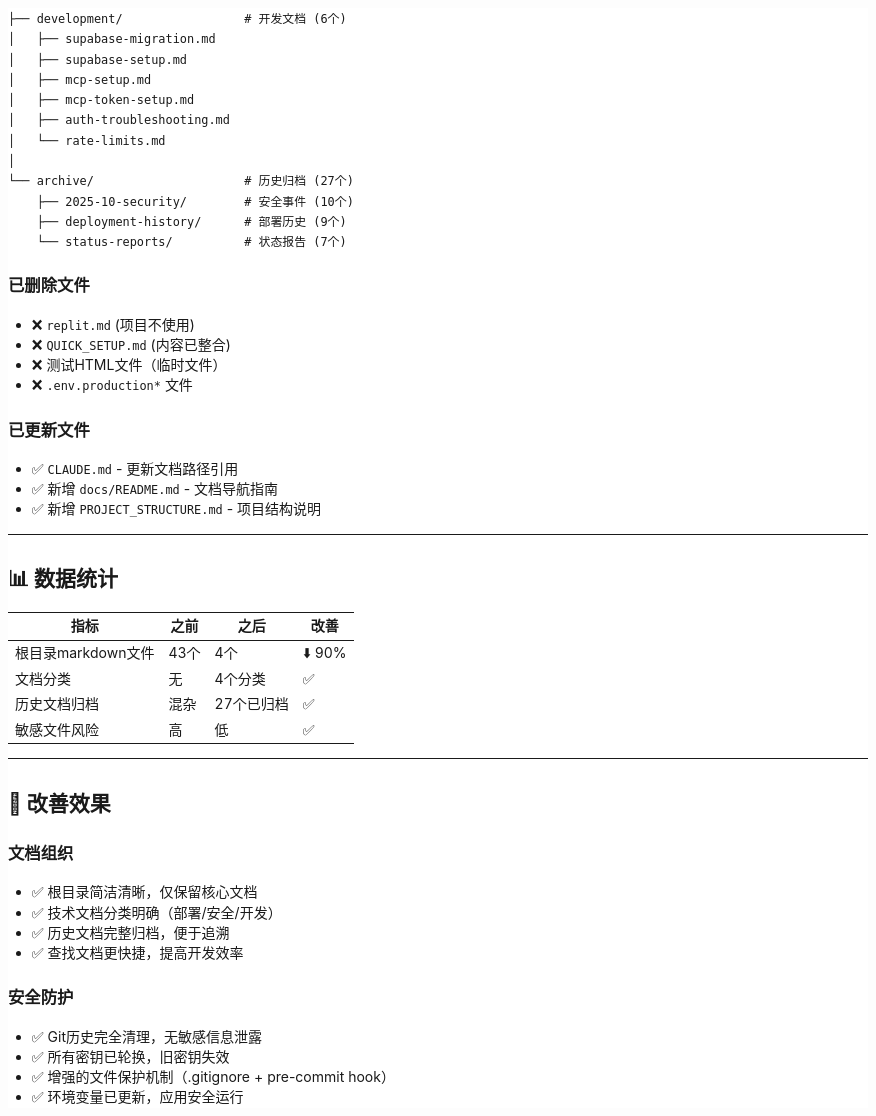 ```
├── development/                 # 开发文档 (6个)
│   ├── supabase-migration.md
│   ├── supabase-setup.md
│   ├── mcp-setup.md
│   ├── mcp-token-setup.md
│   ├── auth-troubleshooting.md
│   └── rate-limits.md
│
└── archive/                     # 历史归档 (27个)
    ├── 2025-10-security/        # 安全事件 (10个)
    ├── deployment-history/      # 部署历史 (9个)
    └── status-reports/          # 状态报告 (7个)
```

### 已删除文件
- ❌ `replit.md` (项目不使用)
- ❌ `QUICK_SETUP.md` (内容已整合)
- ❌ 测试HTML文件（临时文件）
- ❌ `.env.production*` 文件

### 已更新文件
- ✅ `CLAUDE.md` - 更新文档路径引用
- ✅ 新增 `docs/README.md` - 文档导航指南
- ✅ 新增 `PROJECT_STRUCTURE.md` - 项目结构说明

---

## 📊 数据统计

| 指标 | 之前 | 之后 | 改善 |
|------|------|------|------|
| 根目录markdown文件 | 43个 | 4个 | ⬇️ 90% |
| 文档分类 | 无 | 4个分类 | ✅ |
| 历史文档归档 | 混杂 | 27个已归档 | ✅ |
| 敏感文件风险 | 高 | 低 | ✅ |

---

## 🎯 改善效果

### 文档组织
- ✅ 根目录简洁清晰，仅保留核心文档
- ✅ 技术文档分类明确（部署/安全/开发）
- ✅ 历史文档完整归档，便于追溯
- ✅ 查找文档更快捷，提高开发效率

### 安全防护
- ✅ Git历史完全清理，无敏感信息泄露
- ✅ 所有密钥已轮换，旧密钥失效
- ✅ 增强的文件保护机制（.gitignore + pre-commit hook）
- ✅ 环境变量已更新，应用安全运行
